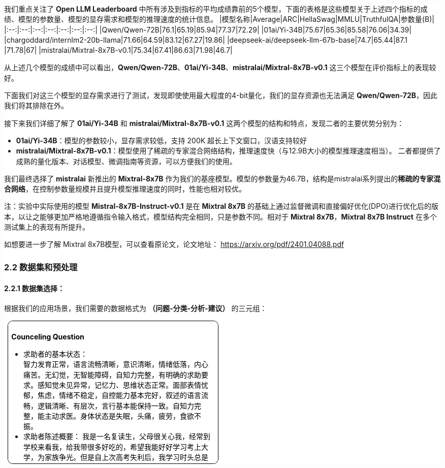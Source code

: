 我们重点关注了 **Open LLM Leaderboard** 中所有涉及到指标的平均成绩靠前的5个模型，下面的表格是这些模型关于上述四个指标的成绩、模型的参数量、模型的显存需求和模型的推理速度的统计信息。
|模型名称|Average|ARC|HellaSwag|MMLU|TruthfulQA|参数量(B)|
|:--:|:--:|:--:|:--:|:--:|:--:|:--:|
|Qwen/Qwen-72B|76.1|65.19|85.94|77.37|72.29|
|01ai/Yi-34B|75.67|65.36|85.58|76.06|34.39|
|chargoddard/internlm2-20b-llama|71.66|64.59|83.12|67.27|19.86|
|deepseek-ai/deepseek-llm-67b-base|74.7|65.44|87.1 |71.78|67|
|mistralai/Mixtral-8x7B-v0.1|75.34|67.41|86.63|71.98|46.7|

从上述几个模型的成绩中可以看出，**Qwen/Qwen-72B**、**01ai/Yi-34B**、**mistralai/Mixtral-8x7B-v0.1** 这三个模型在评价指标上的表现较好。

下面我们对这三个模型的显存需求进行了测试，发现即使使用最大程度的4-bit量化，我们的显存资源也无法满足 **Qwen/Qwen-72B**，因此我们将其排除在外。

接下来我们详细了解了 **01ai/Yi-34B** 和 **mistralai/Mixtral-8x7B-v0.1** 这两个模型的结构和特点，发现二者的主要优势分别为：
* **01ai/Yi-34B**：模型的参数较小，显存需求较低，支持 200K 超长上下文窗口，汉语支持较好
* **mistralai/Mixtral-8x7B-v0.1**：模型使用了稀疏的专家混合网络结构，推理速度快（与12.9B大小的模型推理速度相当）。
二者都提供了成熟的量化版本、对话模型、微调指南等资源，可以方便我们的使用。

我们最终选择了 **mistralai** 新推出的 **Mixtral-8x7B** 作为我们的基座模型。模型的参数量为46.7B，结构是mistralai系列提出的**稀疏的专家混合网络**，在控制参数量规模并且提升模型推理速度的同时，性能也相对较优。

注：实验中实际使用的模型 **Mistral-8x7B-Instruct-v0.1** 是在 **Mixtral 8x7B** 的基础上通过监督微调和直接偏好优化(DPO)进行优化后的版本，以让之能够更加严格地遵循指令输入格式，模型结构完全相同，只是参数不同。相对于 **Mixtral 8x7B**，**Mixtral 8x7B Instruct** 在多个测试集上的表现有所提升。

如想要进一步了解 Mixtral 8x7B模型，可以查看原论文，论文地址：
https://arxiv.org/pdf/2401.04088.pdf 


### 2.2 数据集和预处理
#### 2.2.1 数据集选择：
根据我们的应用场景，我们需要的数据格式为 **（问题-分类-分析-建议）** 的三元组：
<div style="border: 1px solid black; border-radius: 10px; background-color: white; padding: 5pt; margin: 5pt; color: black; width:300pt;height:200pt;overflow:auto;
">

**Counceling Question**  
* 求助者的基本状态：  
智力发育正常，语言流畅清晰，意识清晰，情绪低落，内心痛苦。无幻觉，无智能障碍，自知力完整，有明确的求助要求。感知觉未见异常，记忆力、思维状态正常。面部表情忧郁，焦虑，情绪不稳定，自控能力基本完好，叙述的语言流畅，逻辑清晰、有层次，言行基本能保持一致。自知力完整，能主动求医。身体状态是失眠，头痛，疲劳，食欲不振。  
* 求助者陈述概要：
我是一名复读生，父母很关心我，经常到学校来看我，给我带很多好吃的，希望我能好好学习考上大学，为家族争光。但是自上次高考失利后，我学习时头总是昏沉沉的，书看不下去，又舍不得休息。上课很容易就会开小差，注意力无法集中，经常担心考不上大学怎么办。特别是考试时，“怕比其他人考得差”的念头总在头脑里不断闪现。又想到比其他同村同学多读了一年，如考不上大学，不仅无颜见江东父老，而且丢尽了家族的脸。我总是在想如何能把学习成绩提高上去，因为怕休息会耽误时间而影响我的学习成绩，有时教室和宿舍的灯熄了我就在路灯下继续学习。考试前较长一段时间就很紧张，总担心比其他人考的差。因为考前的紧张感加剧，所以三个月来每次考试成绩都不理想，并且逐渐下降，这令我更加焦虑。考试时心慌，手发抖，小便急，全身绷紧而影响考试成绩。成绩不好我内心非常痛苦，特别是数学，每次想到都能落泪，自己是复读生，又不好意思向同学请教。


**Analysis**   
Symptom Type: 学业焦虑
Analysis:   
1. 学业压力： 求助者作为复读生，父母期望较高，经济、家族荣誉等多方面的压力。
2. 情绪困扰： 失利后出现头痛、失眠、食欲不振等身体症状，表明情绪困扰较为显著。
3. 自我要求： 对自己有很高的要求，害怕考试时与他人相比不如人，考试成绩引起强烈的内疚和痛苦。
4. 社会压力： 担心丢脸、影响家族名誉，对比同村同学的差距感到焦虑。
5. 学习方式： 在灯光充足的地方学习，甚至在夜间继续学习，表现出过度努力以求成功。
